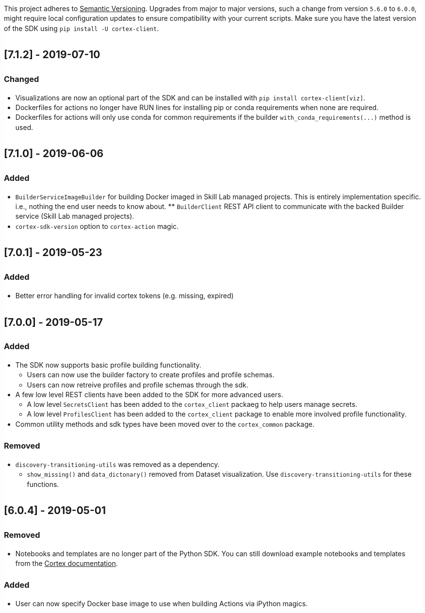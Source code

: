 This project adheres to [Semantic Versioning](https://semver.org/spec/v2.0.0.html). Upgrades from major to major versions, such a change from version `5.6.0` to `6.0.0`, might require local configuration updates to ensure compatibility with your current scripts. Make sure you have the latest version of the SDK using `pip install -U cortex-client`.

## [7.1.2] - 2019-07-10
### Changed
* Visualizations are now an optional part of the SDK and can be installed with `pip install cortex-client[viz]`.
* Dockerfiles for actions no longer have RUN lines for installing pip or conda requirements when none are required.
* Dockerfiles for actions will only use conda for common requirements if the builder `with_conda_requirements(...)` method is used.

## [7.1.0] - 2019-06-06
### Added
* `BuilderServiceImageBuilder` for building Docker imaged in Skill Lab managed projects. This is entirely implementation specific. i.e., nothing the end user needs to know about.
** `BuilderClient` REST API client to communicate with the backed Builder service (Skill Lab managed projects).
* `cortex-sdk-version` option to `cortex-action` magic.

## [7.0.1] - 2019-05-23
### Added
* Better error handling for invalid cortex tokens (e.g. missing, expired)

## [7.0.0] - 2019-05-17
### Added
* The SDK now supports basic profile building functionality.
  * Users can now use the builder factory to create profiles and profile schemas.
  * Users can now retreive profiles and profile schemas through the sdk.
* A few low level REST clients have been added to the SDK for more advanced users.
  * A low level `SecretsClient` has been added to the `cortex_client` packaeg to help users manage secrets.
  * A low level `ProfilesClient` has been added to the `cortex_client` package to enable more involved profile functionality.
* Common utility methods and sdk types have been moved over to the `cortex_common` package.

### Removed
* `discovery-transitioning-utils` was removed as a dependency. 
  * `show_missing()` and `data_dictonary()` removed from  Dataset visualization. Use `discovery-transitioning-utils` for these functions.

## [6.0.4] - 2019-05-01
### Removed
* Notebooks and templates are no longer part of the Python SDK. You can still download example notebooks and templates from the [Cortex documentation](https://docs.cortex-dev.insights.ai/docs/cortex-tools/get-started-sdk/#sdk-example-notebooks-and-templates).
### Added
* User can now specify Docker base image to use when building Actions via iPython magics.
